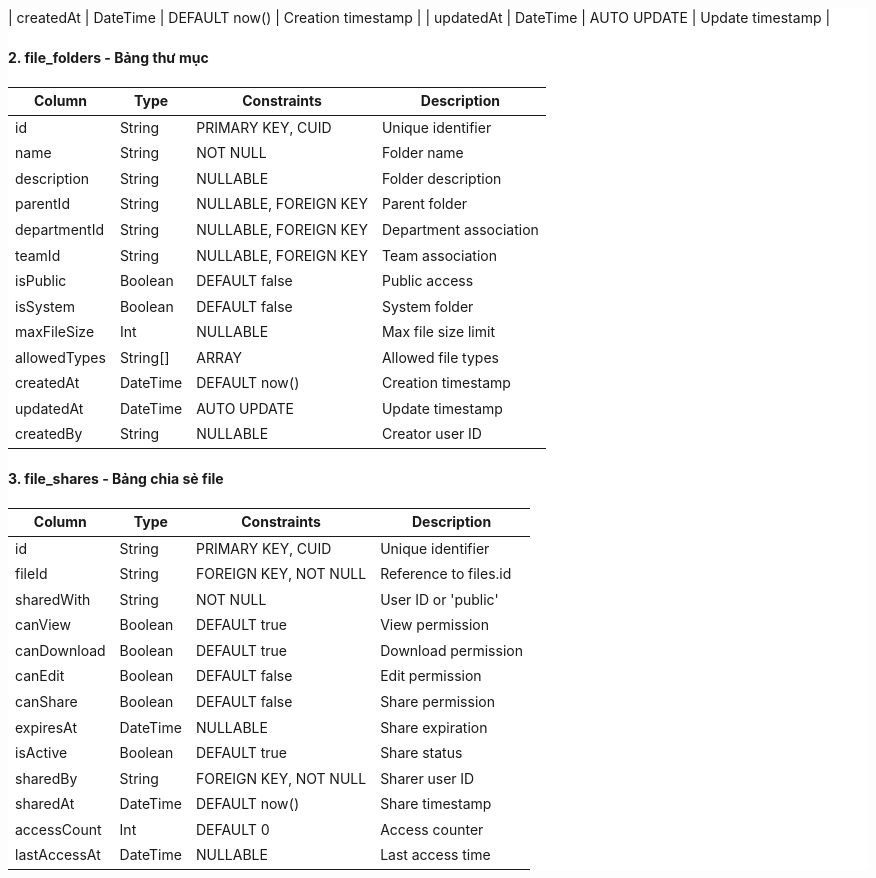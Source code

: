 | createdAt | DateTime | DEFAULT now() | Creation timestamp |
| updatedAt | DateTime | AUTO UPDATE | Update timestamp |

#### 2. **file_folders** - Bảng thư mục

| Column | Type | Constraints | Description |
|--------|------|-------------|-------------|
| id | String | PRIMARY KEY, CUID | Unique identifier |
| name | String | NOT NULL | Folder name |
| description | String | NULLABLE | Folder description |
| parentId | String | NULLABLE, FOREIGN KEY | Parent folder |
| departmentId | String | NULLABLE, FOREIGN KEY | Department association |
| teamId | String | NULLABLE, FOREIGN KEY | Team association |
| isPublic | Boolean | DEFAULT false | Public access |
| isSystem | Boolean | DEFAULT false | System folder |
| maxFileSize | Int | NULLABLE | Max file size limit |
| allowedTypes | String[] | ARRAY | Allowed file types |
| createdAt | DateTime | DEFAULT now() | Creation timestamp |
| updatedAt | DateTime | AUTO UPDATE | Update timestamp |
| createdBy | String | NULLABLE | Creator user ID |

#### 3. **file_shares** - Bảng chia sẻ file

| Column | Type | Constraints | Description |
|--------|------|-------------|-------------|
| id | String | PRIMARY KEY, CUID | Unique identifier |
| fileId | String | FOREIGN KEY, NOT NULL | Reference to files.id |
| sharedWith | String | NOT NULL | User ID or 'public' |
| canView | Boolean | DEFAULT true | View permission |
| canDownload | Boolean | DEFAULT true | Download permission |
| canEdit | Boolean | DEFAULT false | Edit permission |
| canShare | Boolean | DEFAULT false | Share permission |
| expiresAt | DateTime | NULLABLE | Share expiration |
| isActive | Boolean | DEFAULT true | Share status |
| sharedBy | String | FOREIGN KEY, NOT NULL | Sharer user ID |
| sharedAt | DateTime | DEFAULT now() | Share timestamp |
| accessCount | Int | DEFAULT 0 | Access counter |
| lastAccessAt | DateTime | NULLABLE | Last access time |
